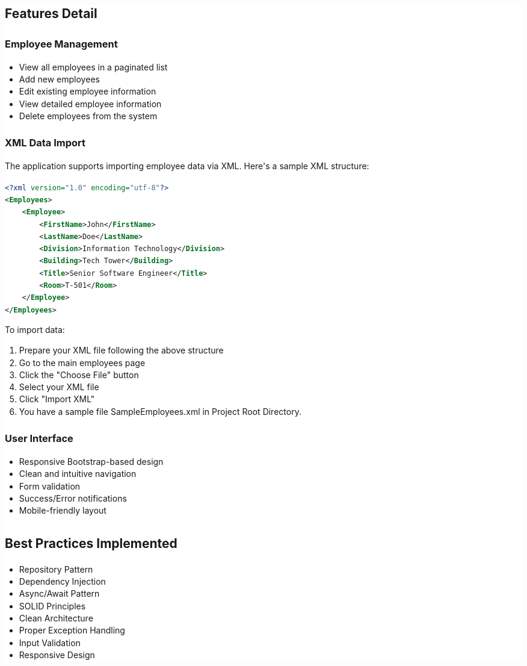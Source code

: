 ## Features Detail

### Employee Management
- View all employees in a paginated list
- Add new employees
- Edit existing employee information
- View detailed employee information
- Delete employees from the system

### XML Data Import

The application supports importing employee data via XML. Here's a sample XML structure:

```xml
<?xml version="1.0" encoding="utf-8"?>
<Employees>
    <Employee>
        <FirstName>John</FirstName>
        <LastName>Doe</LastName>
        <Division>Information Technology</Division>
        <Building>Tech Tower</Building>
        <Title>Senior Software Engineer</Title>
        <Room>T-501</Room>
    </Employee>
</Employees>
```

To import data:
1. Prepare your XML file following the above structure
2. Go to the main employees page
3. Click the "Choose File" button
4. Select your XML file
5. Click "Import XML"
6. You have a sample file SampleEmployees.xml in Project Root Directory.

### User Interface
- Responsive Bootstrap-based design
- Clean and intuitive navigation
- Form validation
- Success/Error notifications
- Mobile-friendly layout

## Best Practices Implemented

- Repository Pattern
- Dependency Injection
- Async/Await Pattern
- SOLID Principles
- Clean Architecture
- Proper Exception Handling
- Input Validation
- Responsive Design
